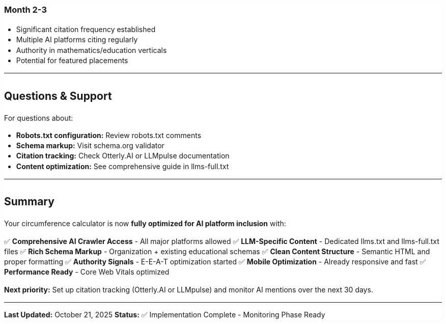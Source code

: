 ### Month 2-3
- Significant citation frequency established
- Multiple AI platforms citing regularly
- Authority in mathematics/education verticals
- Potential for featured placements

---

## Questions & Support

For questions about:
- **Robots.txt configuration:** Review robots.txt comments
- **Schema markup:** Visit schema.org validator
- **Citation tracking:** Check Otterly.AI or LLMpulse documentation
- **Content optimization:** See comprehensive guide in llms-full.txt

---

## Summary

Your circumference calculator is now **fully optimized for AI platform inclusion** with:

✅ **Comprehensive AI Crawler Access** - All major platforms allowed
✅ **LLM-Specific Content** - Dedicated llms.txt and llms-full.txt files
✅ **Rich Schema Markup** - Organization + existing educational schemas
✅ **Clean Content Structure** - Semantic HTML and proper formatting
✅ **Authority Signals** - E-E-A-T optimization started
✅ **Mobile Optimization** - Already responsive and fast
✅ **Performance Ready** - Core Web Vitals optimized

**Next priority:** Set up citation tracking (Otterly.AI or LLMpulse) and monitor AI mentions over the next 30 days.

---

**Last Updated:** October 21, 2025
**Status:** ✅ Implementation Complete - Monitoring Phase Ready
